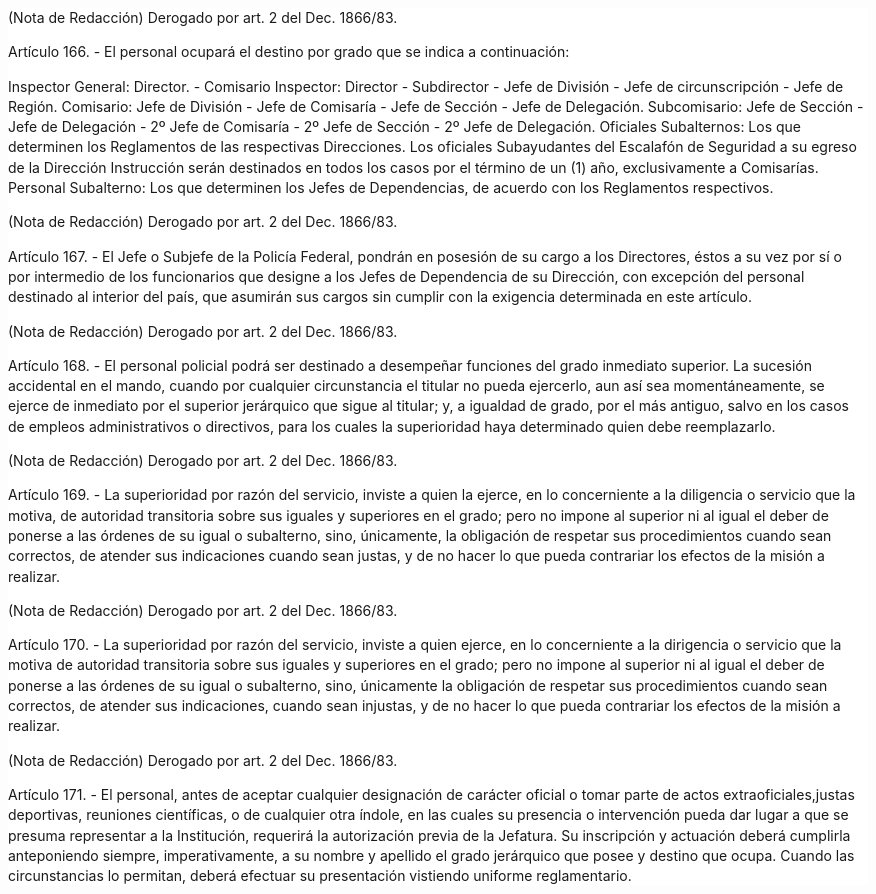 (Nota de Redacción) Derogado por art. 2 del Dec. 1866/83.

<a id="166"></a>
Artículo 166. - El personal ocupará el destino por grado que se indica a continuación:

Inspector General: Director. - Comisario Inspector: Director - Subdirector - Jefe de División - Jefe de circunscripción - Jefe de Región. Comisario: Jefe de División - Jefe de Comisaría - Jefe de Sección - Jefe de Delegación. Subcomisario: Jefe de Sección - Jefe de Delegación - 2º Jefe de Comisaría - 2º Jefe de Sección - 2º Jefe de Delegación. Oficiales Subalternos: Los que determinen los Reglamentos de las respectivas Direcciones. Los oficiales Subayudantes del Escalafón de Seguridad a su egreso de la Dirección Instrucción serán destinados en todos los casos por el término de un (1) año, exclusivamente a Comisarías. Personal Subalterno: Los que determinen los Jefes de Dependencias, de acuerdo con los Reglamentos respectivos.

(Nota de Redacción) Derogado por art. 2 del Dec. 1866/83.

<a id="167"></a>
Artículo 167. - El Jefe o Subjefe de la Policía Federal, pondrán en posesión de su cargo a los Directores, éstos a su vez por sí o por intermedio de los funcionarios que designe a los Jefes de Dependencia de su Dirección, con excepción del personal destinado al interior del país, que asumirán sus cargos sin cumplir con la exigencia determinada en este artículo.

(Nota de Redacción) Derogado por art. 2 del Dec. 1866/83.

<a id="168"></a>
Artículo 168. - El personal policial podrá ser destinado a desempeñar funciones del grado inmediato superior. La sucesión accidental en el mando, cuando por cualquier circunstancia el titular no pueda ejercerlo, aun así sea momentáneamente, se ejerce de inmediato por el superior jerárquico que sigue al titular; y, a igualdad de grado, por el más antiguo, salvo en los casos de empleos administrativos o directivos, para los cuales la superioridad haya determinado quien debe reemplazarlo.

(Nota de Redacción) Derogado por art. 2 del Dec. 1866/83.

<a id="169"></a>
Artículo 169. - La superioridad por razón del servicio, inviste a quien la ejerce, en lo concerniente a la diligencia o servicio que la motiva, de autoridad transitoria sobre sus iguales y superiores en el grado; pero no impone al superior ni al igual el deber de ponerse a las órdenes de su igual o subalterno, sino, únicamente, la obligación de respetar sus procedimientos cuando sean correctos, de atender sus indicaciones cuando sean justas, y de no hacer lo que pueda contrariar los efectos de la misión a realizar.

(Nota de Redacción) Derogado por art. 2 del Dec. 1866/83.

<a id="170"></a>
Artículo 170. - La superioridad por razón del servicio, inviste a quien ejerce, en lo concerniente a la dirigencia o servicio que la motiva de autoridad transitoria sobre sus iguales y superiores en el grado; pero no impone al superior ni al igual el deber de ponerse a las órdenes de su igual o subalterno, sino, únicamente la obligación de respetar sus procedimientos cuando sean correctos, de atender sus indicaciones, cuando sean injustas, y de no hacer lo que pueda contrariar los efectos de la misión a realizar.

(Nota de Redacción) Derogado por art. 2 del Dec. 1866/83.

<a id="171"></a>
Artículo 171. - El personal, antes de aceptar cualquier designación de carácter oficial o tomar parte de actos extraoficiales,justas deportivas, reuniones científicas, o de cualquier otra índole, en las cuales su presencia o intervención pueda dar lugar a que se presuma representar a la Institución, requerirá la autorización previa de la Jefatura. Su inscripción y actuación deberá cumplirla anteponiendo siempre, imperativamente, a su nombre y apellido el grado  jerárquico que posee y destino que ocupa. Cuando las circunstancias lo permitan, deberá efectuar su presentación vistiendo uniforme reglamentario.
